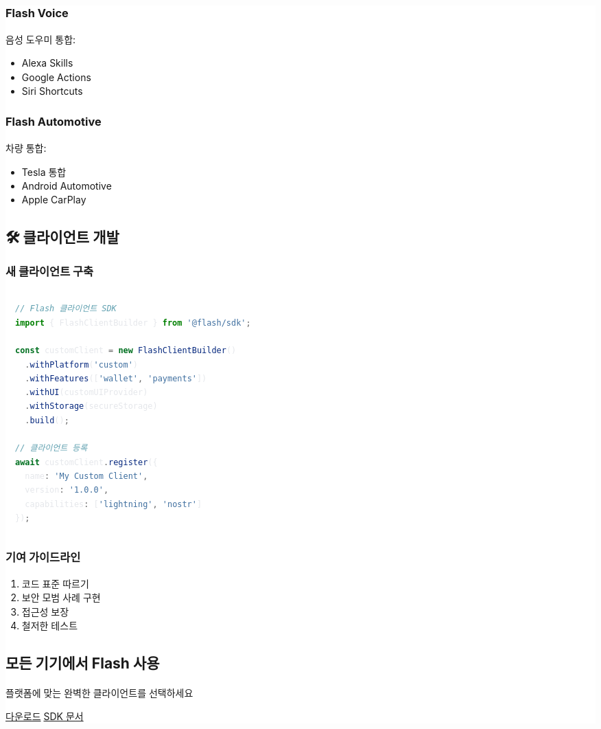 ### Flash Voice
음성 도우미 통합:
- Alexa Skills
- Google Actions
- Siri Shortcuts

### Flash Automotive
차량 통합:
- Tesla 통합
- Android Automotive
- Apple CarPlay

## 🛠️ 클라이언트 개발

### 새 클라이언트 구축
```typescript
// Flash 클라이언트 SDK
import { FlashClientBuilder } from '@flash/sdk';

const customClient = new FlashClientBuilder()
  .withPlatform('custom')
  .withFeatures(['wallet', 'payments'])
  .withUI(customUIProvider)
  .withStorage(secureStorage)
  .build();

// 클라이언트 등록
await customClient.register({
  name: 'My Custom Client',
  version: '1.0.0',
  capabilities: ['lightning', 'nostr']
});
```

### 기여 가이드라인
1. 코드 표준 따르기
2. 보안 모범 사례 구현
3. 접근성 보장
4. 철저한 테스트

<div class="clients-cta">
  <h2>모든 기기에서 Flash 사용</h2>
  <p>플랫폼에 맞는 완벽한 클라이언트를 선택하세요</p>
  <div class="cta-buttons">
    <a href="/ko/get-started" class="btn-primary">다운로드</a>
    <a href="/ko/development" class="btn-secondary">SDK 문서</a>
  </div>
</div>

<style>
  pre {
    background: var(--code-bg, #1f2937);
    color: var(--code-color, #e5e7eb);
    padding: 1rem;
    border-radius: 0.5rem;
    overflow-x: auto;
    margin: 1rem 0;
  }
  